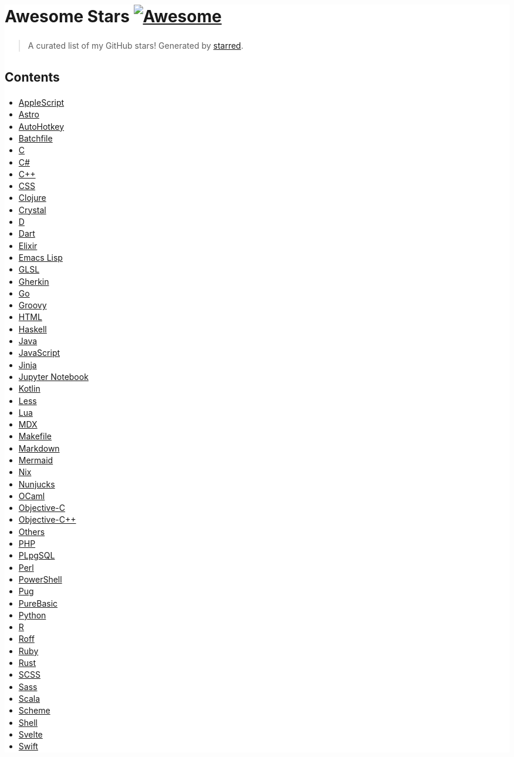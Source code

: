 
# Awesome Stars [![Awesome](https://awesome.re/badge.svg)](https://github.com/sindresorhus/awesome)

> A curated list of my GitHub stars! Generated by [starred](https://github.com/maguowei/starred).

## Contents

- [AppleScript](#applescript)
- [Astro](#astro)
- [AutoHotkey](#autohotkey)
- [Batchfile](#batchfile)
- [C](#c)
- [C#](#c#)
- [C++](#c++)
- [CSS](#css)
- [Clojure](#clojure)
- [Crystal](#crystal)
- [D](#d)
- [Dart](#dart)
- [Elixir](#elixir)
- [Emacs Lisp](#emacs-lisp)
- [GLSL](#glsl)
- [Gherkin](#gherkin)
- [Go](#go)
- [Groovy](#groovy)
- [HTML](#html)
- [Haskell](#haskell)
- [Java](#java)
- [JavaScript](#javascript)
- [Jinja](#jinja)
- [Jupyter Notebook](#jupyter-notebook)
- [Kotlin](#kotlin)
- [Less](#less)
- [Lua](#lua)
- [MDX](#mdx)
- [Makefile](#makefile)
- [Markdown](#markdown)
- [Mermaid](#mermaid)
- [Nix](#nix)
- [Nunjucks](#nunjucks)
- [OCaml](#ocaml)
- [Objective-C](#objective-c)
- [Objective-C++](#objective-c++)
- [Others](#others)
- [PHP](#php)
- [PLpgSQL](#plpgsql)
- [Perl](#perl)
- [PowerShell](#powershell)
- [Pug](#pug)
- [PureBasic](#purebasic)
- [Python](#python)
- [R](#r)
- [Roff](#roff)
- [Ruby](#ruby)
- [Rust](#rust)
- [SCSS](#scss)
- [Sass](#sass)
- [Scala](#scala)
- [Scheme](#scheme)
- [Shell](#shell)
- [Svelte](#svelte)
- [Swift](#swift)